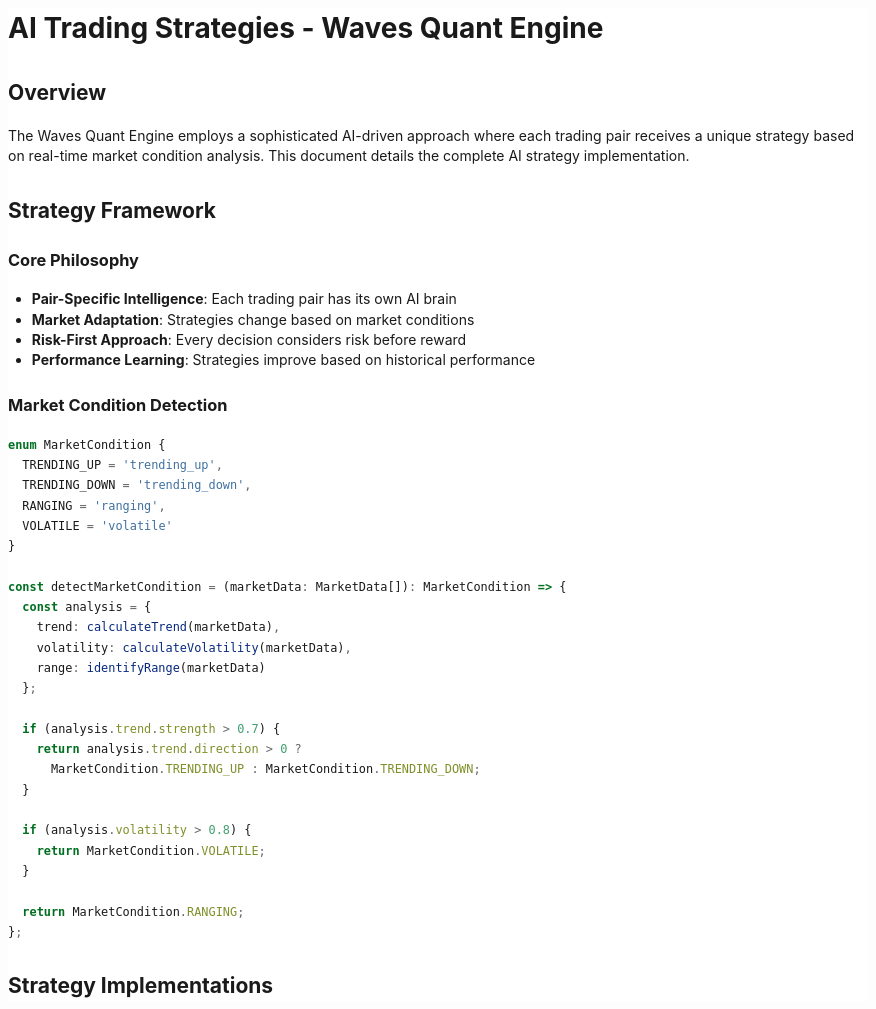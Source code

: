 
# AI Trading Strategies - Waves Quant Engine

## Overview

The Waves Quant Engine employs a sophisticated AI-driven approach where each trading pair receives a unique strategy based on real-time market condition analysis. This document details the complete AI strategy implementation.

## Strategy Framework

### Core Philosophy
- **Pair-Specific Intelligence**: Each trading pair has its own AI brain
- **Market Adaptation**: Strategies change based on market conditions
- **Risk-First Approach**: Every decision considers risk before reward
- **Performance Learning**: Strategies improve based on historical performance

### Market Condition Detection

```typescript
enum MarketCondition {
  TRENDING_UP = 'trending_up',
  TRENDING_DOWN = 'trending_down', 
  RANGING = 'ranging',
  VOLATILE = 'volatile'
}

const detectMarketCondition = (marketData: MarketData[]): MarketCondition => {
  const analysis = {
    trend: calculateTrend(marketData),
    volatility: calculateVolatility(marketData),
    range: identifyRange(marketData)
  };
  
  if (analysis.trend.strength > 0.7) {
    return analysis.trend.direction > 0 ? 
      MarketCondition.TRENDING_UP : MarketCondition.TRENDING_DOWN;
  }
  
  if (analysis.volatility > 0.8) {
    return MarketCondition.VOLATILE;
  }
  
  return MarketCondition.RANGING;
};
```

## Strategy Implementations
